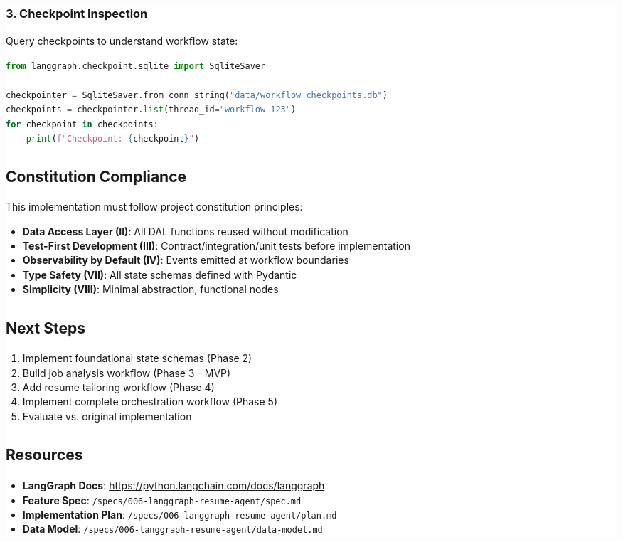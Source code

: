 ### 3. Checkpoint Inspection

Query checkpoints to understand workflow state:

```python
from langgraph.checkpoint.sqlite import SqliteSaver

checkpointer = SqliteSaver.from_conn_string("data/workflow_checkpoints.db")
checkpoints = checkpointer.list(thread_id="workflow-123")
for checkpoint in checkpoints:
    print(f"Checkpoint: {checkpoint}")
```

## Constitution Compliance

This implementation must follow project constitution principles:

- **Data Access Layer (II)**: All DAL functions reused without modification
- **Test-First Development (III)**: Contract/integration/unit tests before implementation
- **Observability by Default (IV)**: Events emitted at workflow boundaries
- **Type Safety (VII)**: All state schemas defined with Pydantic
- **Simplicity (VIII)**: Minimal abstraction, functional nodes

## Next Steps

1. Implement foundational state schemas (Phase 2)
2. Build job analysis workflow (Phase 3 - MVP)
3. Add resume tailoring workflow (Phase 4)
4. Implement complete orchestration workflow (Phase 5)
5. Evaluate vs. original implementation

## Resources

- **LangGraph Docs**: https://python.langchain.com/docs/langgraph
- **Feature Spec**: `/specs/006-langgraph-resume-agent/spec.md`
- **Implementation Plan**: `/specs/006-langgraph-resume-agent/plan.md`
- **Data Model**: `/specs/006-langgraph-resume-agent/data-model.md`

